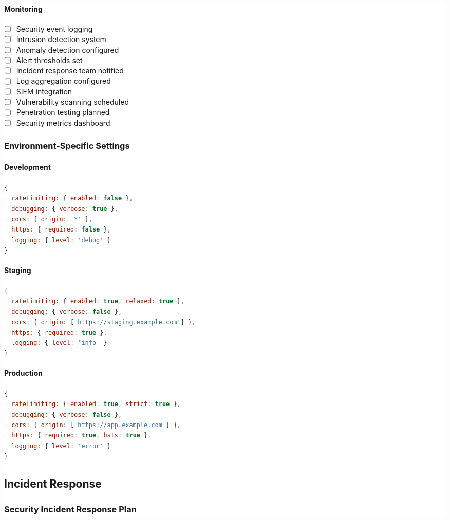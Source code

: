 #### Monitoring
- [ ] Security event logging
- [ ] Intrusion detection system
- [ ] Anomaly detection configured
- [ ] Alert thresholds set
- [ ] Incident response team notified
- [ ] Log aggregation configured
- [ ] SIEM integration
- [ ] Vulnerability scanning scheduled
- [ ] Penetration testing planned
- [ ] Security metrics dashboard

### Environment-Specific Settings

#### Development
```javascript
{
  rateLimiting: { enabled: false },
  debugging: { verbose: true },
  cors: { origin: '*' },
  https: { required: false },
  logging: { level: 'debug' }
}
```

#### Staging
```javascript
{
  rateLimiting: { enabled: true, relaxed: true },
  debugging: { verbose: false },
  cors: { origin: ['https://staging.example.com'] },
  https: { required: true },
  logging: { level: 'info' }
}
```

#### Production
```javascript
{
  rateLimiting: { enabled: true, strict: true },
  debugging: { verbose: false },
  cors: { origin: ['https://app.example.com'] },
  https: { required: true, hsts: true },
  logging: { level: 'error' }
}
```

## Incident Response

### Security Incident Response Plan

